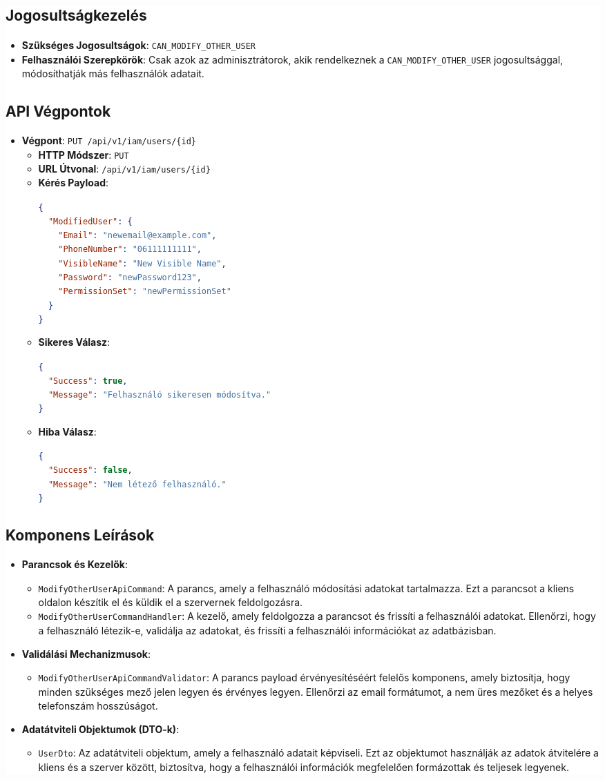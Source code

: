 ## Jogosultságkezelés
- **Szükséges Jogosultságok**: `CAN_MODIFY_OTHER_USER`
- **Felhasználói Szerepkörök**: Csak azok az adminisztrátorok, akik rendelkeznek a `CAN_MODIFY_OTHER_USER` jogosultsággal, módosíthatják más felhasználók adatait.

## API Végpontok
- **Végpont**: `PUT /api/v1/iam/users/{id}`
    - **HTTP Módszer**: `PUT`
    - **URL Útvonal**: `/api/v1/iam/users/{id}`
    - **Kérés Payload**:
      ```json
      {
        "ModifiedUser": {
          "Email": "newemail@example.com",
          "PhoneNumber": "06111111111",
          "VisibleName": "New Visible Name",
          "Password": "newPassword123",
          "PermissionSet": "newPermissionSet"
        }
      }
      ```
    - **Sikeres Válasz**:
      ```json
      {
        "Success": true,
        "Message": "Felhasználó sikeresen módosítva."
      }
      ```
    - **Hiba Válasz**:
      ```json
      {
        "Success": false,
        "Message": "Nem létező felhasználó."
      }
      ```

## Komponens Leírások
- **Parancsok és Kezelők**:
    - `ModifyOtherUserApiCommand`: A parancs, amely a felhasználó módosítási adatokat tartalmazza. Ezt a parancsot a kliens oldalon készítik el és küldik el a szervernek feldolgozásra.
    - `ModifyOtherUserCommandHandler`: A kezelő, amely feldolgozza a parancsot és frissíti a felhasználói adatokat. Ellenőrzi, hogy a felhasználó létezik-e, validálja az adatokat, és frissíti a felhasználói információkat az adatbázisban.

- **Validálási Mechanizmusok**:
    - `ModifyOtherUserApiCommandValidator`: A parancs payload érvényesítéséért felelős komponens, amely biztosítja, hogy minden szükséges mező jelen legyen és érvényes legyen. Ellenőrzi az email formátumot, a nem üres mezőket és a helyes telefonszám hosszúságot.

- **Adatátviteli Objektumok (DTO-k)**:
    - `UserDto`: Az adatátviteli objektum, amely a felhasználó adatait képviseli. Ezt az objektumot használják az adatok átvitelére a kliens és a szerver között, biztosítva, hogy a felhasználói információk megfelelően formázottak és teljesek legyenek.
